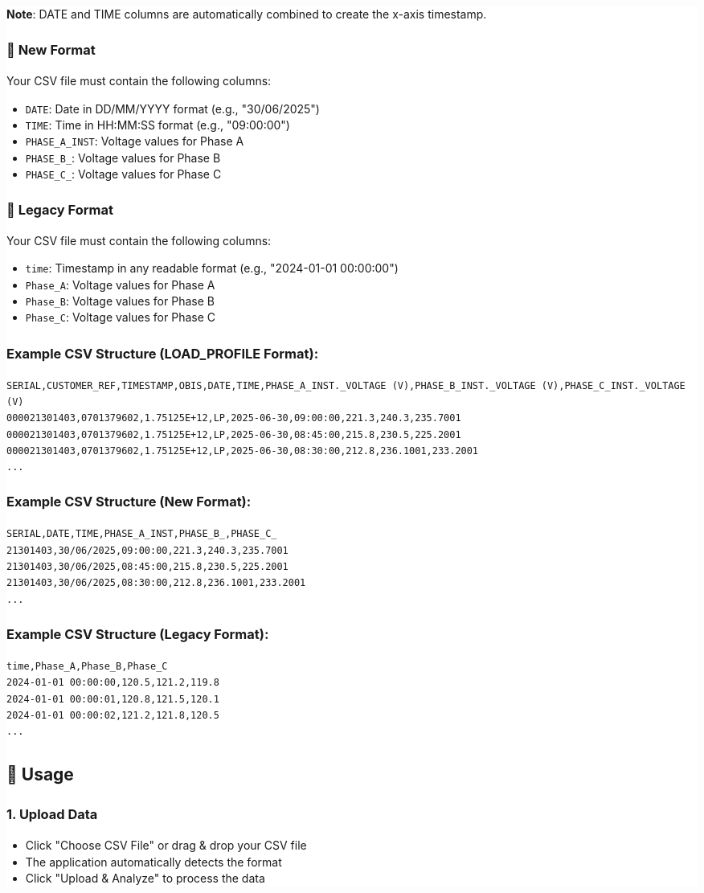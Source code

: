 **Note**: DATE and TIME columns are automatically combined to create the x-axis timestamp.

### 🔄 **New Format**
Your CSV file must contain the following columns:
- `DATE`: Date in DD/MM/YYYY format (e.g., "30/06/2025")
- `TIME`: Time in HH:MM:SS format (e.g., "09:00:00")
- `PHASE_A_INST`: Voltage values for Phase A
- `PHASE_B_`: Voltage values for Phase B  
- `PHASE_C_`: Voltage values for Phase C

### 🔄 **Legacy Format**
Your CSV file must contain the following columns:
- `time`: Timestamp in any readable format (e.g., "2024-01-01 00:00:00")
- `Phase_A`: Voltage values for Phase A
- `Phase_B`: Voltage values for Phase B  
- `Phase_C`: Voltage values for Phase C

### Example CSV Structure (LOAD_PROFILE Format):
```csv
SERIAL,CUSTOMER_REF,TIMESTAMP,OBIS,DATE,TIME,PHASE_A_INST._VOLTAGE (V),PHASE_B_INST._VOLTAGE (V),PHASE_C_INST._VOLTAGE (V)
000021301403,0701379602,1.75125E+12,LP,2025-06-30,09:00:00,221.3,240.3,235.7001
000021301403,0701379602,1.75125E+12,LP,2025-06-30,08:45:00,215.8,230.5,225.2001
000021301403,0701379602,1.75125E+12,LP,2025-06-30,08:30:00,212.8,236.1001,233.2001
...
```

### Example CSV Structure (New Format):
```csv
SERIAL,DATE,TIME,PHASE_A_INST,PHASE_B_,PHASE_C_
21301403,30/06/2025,09:00:00,221.3,240.3,235.7001
21301403,30/06/2025,08:45:00,215.8,230.5,225.2001
21301403,30/06/2025,08:30:00,212.8,236.1001,233.2001
...
```

### Example CSV Structure (Legacy Format):
```csv
time,Phase_A,Phase_B,Phase_C
2024-01-01 00:00:00,120.5,121.2,119.8
2024-01-01 00:00:01,120.8,121.5,120.1
2024-01-01 00:00:02,121.2,121.8,120.5
...
```

## 🎯 Usage

### 1. Upload Data
- Click "Choose CSV File" or drag & drop your CSV file
- The application automatically detects the format
- Click "Upload & Analyze" to process the data
